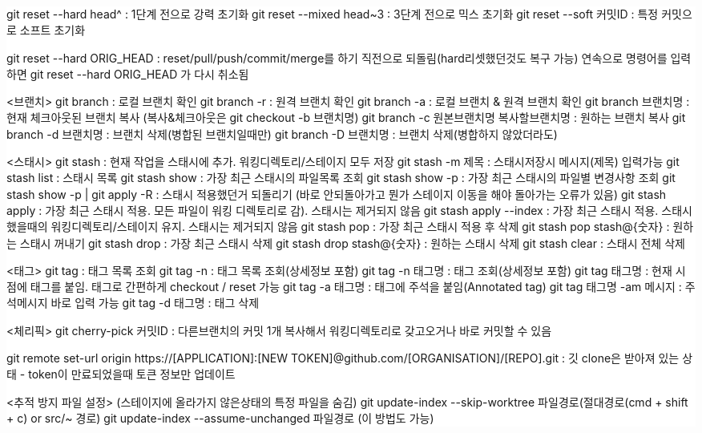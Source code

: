 git reset --hard head^								: 1단계 전으로 강력 초기화
git reset --mixed head~3							: 3단계 전으로 믹스 초기화
git reset --soft 커밋ID								: 특정 커밋으로 소프트 초기화

git reset --hard ORIG_HEAD							: reset/pull/push/commit/merge를 하기 직전으로 되돌림(hard리셋했던것도 복구 가능)
												연속으로 명령어를 입력하면 git reset --hard ORIG_HEAD 가 다시 취소됨


<브랜치>
git branch										: 로컬 브랜치 확인
git branch -r										: 원격 브랜치 확인
git branch -a										: 로컬 브랜치 & 원격 브랜치 확인
git branch 브랜치명									: 현재 체크아웃된 브랜치 복사 (복사&체크아웃은 git checkout -b 브랜치명)
git branch -c 원본브랜치명 복사할브랜치명				: 원하는 브랜치 복사
git branch -d 브랜치명								: 브랜치 삭제(병합된 브랜치일때만)
git branch -D 브랜치명								: 브랜치 삭제(병합하지 않았더라도)


<스태시>
git stash											: 현재 작업을 스태시에 추가. 워킹디렉토리/스테이지 모두 저장
git stash -m 제목									: 스태시저장시 메시지(제목) 입력가능
git stash list										: 스태시 목록
git stash show										: 가장 최근 스태시의 파일목록 조회
git stash show -p									: 가장 최근 스태시의 파일별 변경사항 조회
git stash show -p | git apply -R						: 스태시 적용했던거 되돌리기 (바로 안되돌아가고 뭔가 스테이지 이동을 해야 돌아가는 오류가 있음)
git stash apply										: 가장 최근 스태시 적용. 모든 파일이 워킹 디렉토리로 감). 스태시는 제거되지 않음
git stash apply	 --index								: 가장 최근 스태시 적용. 스태시했을때의 워킹디렉토리/스테이지 유지. 스태시는 제거되지 않음
git stash pop										: 가장 최근 스태시 적용 후 삭제
git stash pop stash@{숫자}							: 원하는 스태시 꺼내기
git stash drop										: 가장 최근 스태시 삭제
git stash drop stash@{숫자}							: 원하는 스태시 삭제
git stash clear										: 스태시 전체 삭제


<태그>
git tag											: 태그 목록 조회
git tag -n											: 태그 목록 조회(상세정보 포함)
git tag -n 태그명									: 태그 조회(상세정보 포함)
git tag 태그명										: 현재 시점에 태그를 붙임. 태그로 간편하게 checkout / reset 가능
git tag -a 태그명									: 태그에 주석을 붙임(Annotated tag)
git tag 태그명 -am 메시지							: 주석메시지 바로 입력 가능
git tag -d 태그명									: 태그 삭제


<체리픽>
git cherry-pick 커밋ID								: 다른브랜치의 커밋 1개 복사해서 워킹디렉토리로 갖고오거나 바로 커밋할 수 있음


<Access Token Settings>
git remote set-url origin https://[APPLICATION]:[NEW 
TOKEN]@github.com/[ORGANISATION]/[REPO].git		: 깃 clone은 받아져 있는 상태 - token이 만료되었을때 토큰 정보만 업데이트


<추적 방지 파일 설정> (스테이지에 올라가지 않은상태의 특정 파일을 숨김)
git update-index --skip-worktree 파일경로(절대경로(cmd + shift + c) or src/~ 경로)
git update-index --assume-unchanged 파일경로 (이 방법도 가능)
